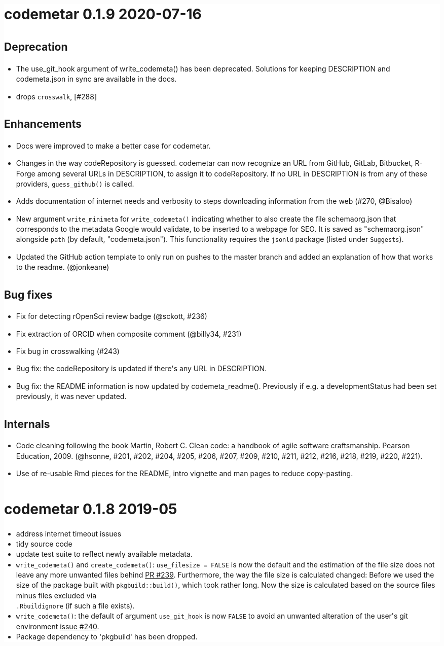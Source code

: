 # codemetar 0.1.9 2020-07-16

## Deprecation

* The use_git_hook argument of write_codemeta() has been deprecated. Solutions for keeping DESCRIPTION and codemeta.json in sync are available in the docs.

* drops `crosswalk`, [#288]

## Enhancements

* Docs were improved to make a better case for codemetar.

* Changes in the way codeRepository is guessed. codemetar can now recognize an URL from GitHub, GitLab, Bitbucket, R-Forge among several URLs in DESCRIPTION, to assign it to codeRepository. If no URL in DESCRIPTION is from any of these providers, `guess_github()` is called.

* Adds documentation of internet needs and verbosity to steps downloading information from the web (#270, @Bisaloo)

* New argument `write_minimeta` for `write_codemeta()` indicating whether to also create the file schemaorg.json that  corresponds to the metadata Google would validate, to be inserted to a webpage for SEO. It is saved as "schemaorg.json" alongside `path` (by default, "codemeta.json"). This functionality requires the `jsonld` package (listed under `Suggests`).

* Updated the GitHub action template to only run on pushes to the master branch and added an explanation of how that works to the readme. (@jonkeane)

## Bug fixes

* Fix for detecting rOpenSci review badge (@sckott, #236)

* Fix extraction of ORCID when composite comment (@billy34, #231)

* Fix bug in crosswalking (#243)

* Bug fix: the codeRepository is updated if there's any URL in DESCRIPTION.

* Bug fix: the README information is now updated by codemeta_readme(). Previously if e.g. a developmentStatus had been set previously, it was never updated.

## Internals

* Code cleaning following the book Martin, Robert C. Clean code: a handbook of agile software craftsmanship. Pearson Education, 2009. (@hsonne, #201, #202, #204, #205, #206, #207, #209, #210, #211, #212, #216, #218, #219, #220, #221).

* Use of re-usable Rmd pieces for the README, intro vignette and man pages to reduce copy-pasting.

# codemetar 0.1.8 2019-05

* address internet timeout issues
* tidy source code
* update test suite to reflect newly available metadata.
* `write_codemeta()` and `create_codemeta()`: `use_filesize = FALSE` is now the default and the estimation of the file size does not leave any more unwanted files behind [PR #239](https://github.com/ropensci/codemetar/pull/239). Furthermore, the way the file size is calculated changed: Before we used the size of the package built with `pkgbuild::build()`, which took rather long. Now the size is calculated based on the source files minus files excluded via  
 `.Rbuildignore` (if such a file exists).
* `write_codemeta()`: the default of argument `use_git_hook` is now `FALSE` to avoid an 
unwanted alteration of the user's git environment [issue #240](https://github.com/ropensci/codemetar/issues/240).
* Package dependency to 'pkgbuild' has been dropped.